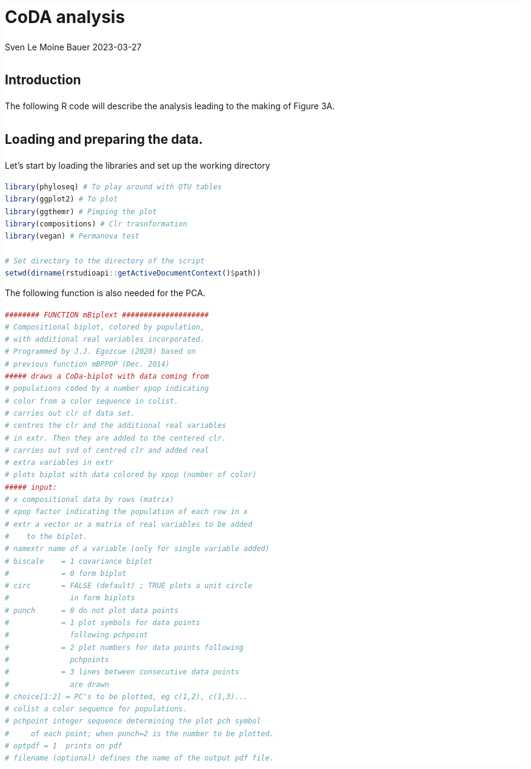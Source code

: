 CoDA analysis
================
Sven Le Moine Bauer
2023-03-27

## Introduction

The following R code will describe the analysis leading to the making of
Figure 3A.

## Loading and preparing the data.

Let’s start by loading the libraries and set up the working directory

``` r
library(phyloseq) # To play around with OTU tables
library(ggplot2) # To plot
library(ggthemr) # Pimping the plot
library(compositions) # Clr trasnformation
library(vegan) # Permanova test

# Set directory to the directory of the script
setwd(dirname(rstudioapi::getActiveDocumentContext()$path))
```

The following function is also needed for the PCA.

``` r
######## FUNCTION mBiplext ####################
# Compositional biplot, colored by population,
# with additional real variables incorporated.
# Programmed by J.J. Egozcue (2020) based on
# previous function mBPPOP (Dec. 2014)
##### draws a CoDa-biplot with data coming from
# populations coded by a number xpop indicating
# color from a color sequence in colist.
# carries out clr of data set.
# centres the clr and the additional real variables
# in extr. Then they are added to the centered clr.
# carries out svd of centred clr and added real
# extra variables in extr
# plots biplot with data colored by xpop (number of color)
##### input:
# x compositional data by rows (matrix)
# xpop factor indicating the population of each row in x
# extr a vector or a matrix of real variables to be added
#    to the biplot.
# namextr name of a variable (only for single variable added)
# biscale    = 1 covariance biplot
#            = 0 form biplot
# circ       = FALSE (default) ; TRUE plots a unit circle
#              in form biplots
# punch      = 0 do not plot data points
#            = 1 plot symbols for data points
#              following pchpoint
#            = 2 plot numbers for data points following
#              pchpoints
#            = 3 lines between consecutive data points
#              are drawn
# choice[1:2] = PC's to be plotted, eg c(1,2), c(1,3)...
# colist a color sequence for populations.
# pchpoint integer sequence determining the plot pch symbol
#     of each point; when punch=2 is the number to be plotted.
# optpdf = 1  prints on pdf
# filename (optional) defines the name of the output pdf file.
```
